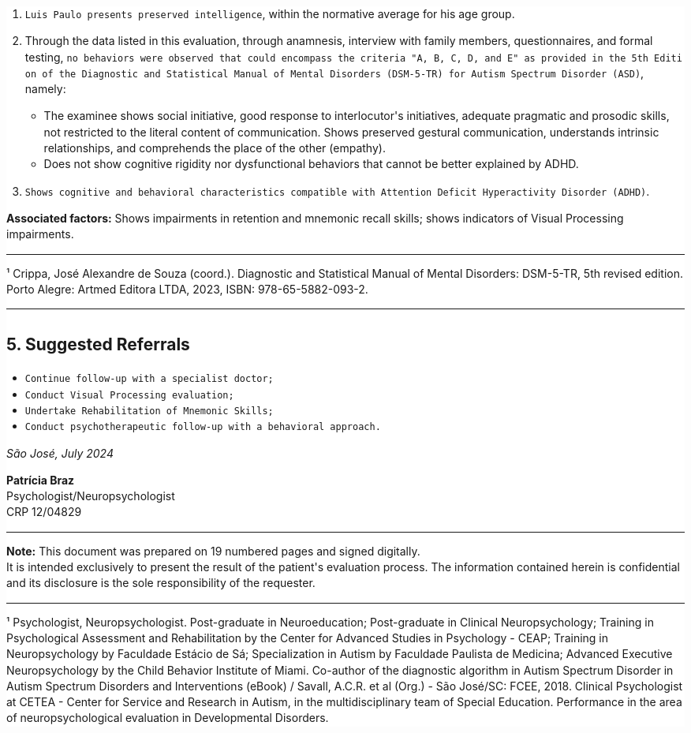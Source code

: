 1. `Luis Paulo presents preserved intelligence`, within the normative average for his age group.

2. Through the data listed in this evaluation, through anamnesis, interview with family members, questionnaires, and formal testing, `no behaviors were observed that could encompass the criteria "A, B, C, D, and E" as provided in the 5th Edition of the Diagnostic and Statistical Manual of Mental Disorders (DSM-5-TR) for Autism Spectrum Disorder (ASD)`, namely:
   - The examinee shows social initiative, good response to interlocutor's initiatives, adequate pragmatic and prosodic skills, not restricted to the literal content of communication. Shows preserved gestural communication, understands intrinsic relationships, and comprehends the place of the other (empathy).
   - Does not show cognitive rigidity nor dysfunctional behaviors that cannot be better explained by ADHD.

3. `Shows cognitive and behavioral characteristics compatible with Attention Deficit Hyperactivity Disorder (ADHD)`.

**Associated factors:** Shows impairments in retention and mnemonic recall skills; shows indicators of Visual Processing impairments.

---

¹ Crippa, José Alexandre de Souza (coord.). Diagnostic and Statistical Manual of Mental Disorders: DSM-5-TR, 5th revised edition. Porto Alegre: Artmed Editora LTDA, 2023, ISBN: 978-65-5882-093-2.

---

## 5. Suggested Referrals

- `Continue follow-up with a specialist doctor;`
- `Conduct Visual Processing evaluation;`
- `Undertake Rehabilitation of Mnemonic Skills;`
- `Conduct psychotherapeutic follow-up with a behavioral approach.`

*São José, July 2024*

**Patrícia Braz**  
Psychologist/Neuropsychologist  
CRP 12/04829

---

**Note:** This document was prepared on 19 numbered pages and signed digitally.  
It is intended exclusively to present the result of the patient's evaluation process. The information contained herein is confidential and its disclosure is the sole responsibility of the requester.

---

¹ Psychologist, Neuropsychologist. Post-graduate in Neuroeducation; Post-graduate in Clinical Neuropsychology; Training in Psychological Assessment and Rehabilitation by the Center for Advanced Studies in Psychology - CEAP; Training in Neuropsychology by Faculdade Estácio de Sá; Specialization in Autism by Faculdade Paulista de Medicina; Advanced Executive Neuropsychology by the Child Behavior Institute of Miami. Co-author of the diagnostic algorithm in Autism Spectrum Disorder in Autism Spectrum Disorders and Interventions (eBook) / Savall, A.C.R. et al (Org.) - São José/SC: FCEE, 2018. Clinical Psychologist at CETEA - Center for Service and Research in Autism, in the multidisciplinary team of Special Education. Performance in the area of neuropsychological evaluation in Developmental Disorders.
